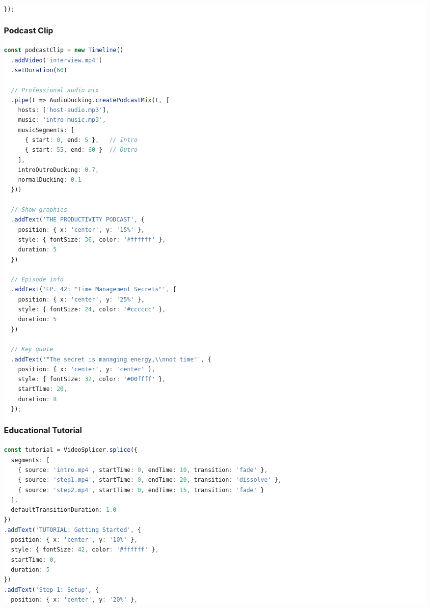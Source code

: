```typescript
});
```

### Podcast Clip

```typescript
const podcastClip = new Timeline()
  .addVideo('interview.mp4')
  .setDuration(60)
  
  // Professional audio mix
  .pipe(t => AudioDucking.createPodcastMix(t, {
    hosts: ['host-audio.mp3'],
    music: 'intro-music.mp3',
    musicSegments: [
      { start: 0, end: 5 },   // Intro
      { start: 55, end: 60 }  // Outro
    ],
    introOutroDucking: 0.7,
    normalDucking: 0.1
  }))
  
  // Show graphics
  .addText('THE PRODUCTIVITY PODCAST', {
    position: { x: 'center', y: '15%' },
    style: { fontSize: 36, color: '#ffffff' },
    duration: 5
  })
  
  // Episode info
  .addText('EP. 42: "Time Management Secrets"', {
    position: { x: 'center', y: '25%' },
    style: { fontSize: 24, color: '#cccccc' },
    duration: 5
  })
  
  // Key quote
  .addText('"The secret is managing energy,\\nnot time"', {
    position: { x: 'center', y: 'center' },
    style: { fontSize: 32, color: '#00ffff' },
    startTime: 20,
    duration: 8
  });
```

### Educational Tutorial

```typescript
const tutorial = VideoSplicer.splice({
  segments: [
    { source: 'intro.mp4', startTime: 0, endTime: 10, transition: 'fade' },
    { source: 'step1.mp4', startTime: 0, endTime: 20, transition: 'dissolve' },
    { source: 'step2.mp4', startTime: 0, endTime: 15, transition: 'fade' }
  ],
  defaultTransitionDuration: 1.0
})
.addText('TUTORIAL: Getting Started', {
  position: { x: 'center', y: '10%' },
  style: { fontSize: 42, color: '#ffffff' },
  startTime: 0,
  duration: 5
})
.addText('Step 1: Setup', {
  position: { x: 'center', y: '20%' },
```